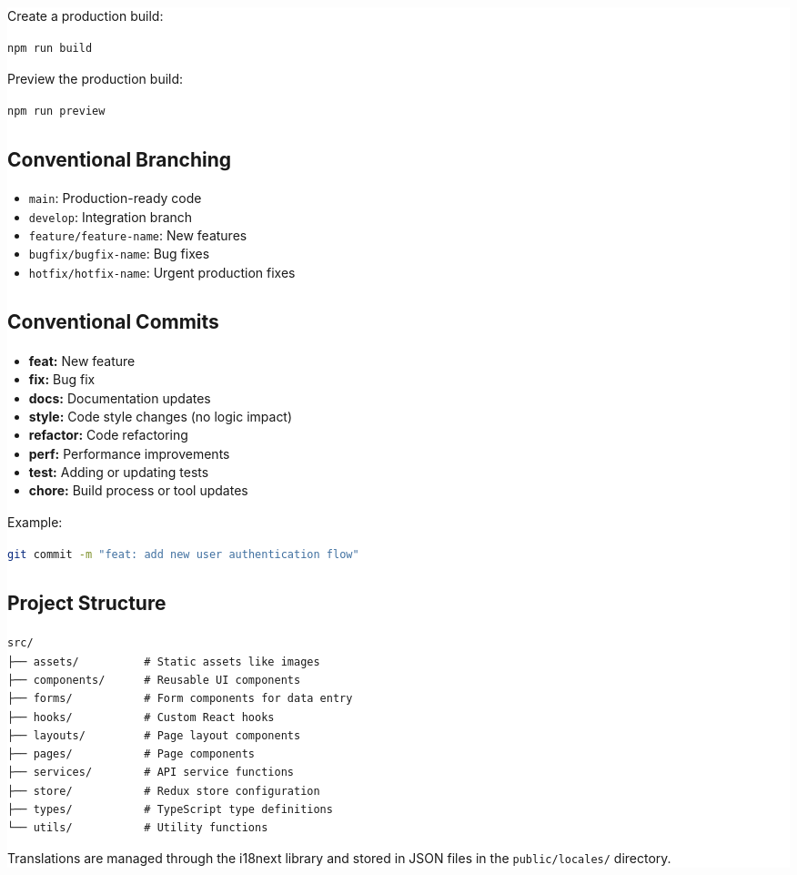Create a production build:

```bash
npm run build
```

Preview the production build:

```bash
npm run preview
```

## Conventional Branching

- `main`: Production-ready code
- `develop`: Integration branch
- `feature/feature-name`: New features
- `bugfix/bugfix-name`: Bug fixes
- `hotfix/hotfix-name`: Urgent production fixes

## Conventional Commits

- **feat:** New feature
- **fix:** Bug fix
- **docs:** Documentation updates
- **style:** Code style changes (no logic impact)
- **refactor:** Code refactoring
- **perf:** Performance improvements
- **test:** Adding or updating tests
- **chore:** Build process or tool updates

Example:

```bash
git commit -m "feat: add new user authentication flow"
```

## Project Structure

```
src/
├── assets/          # Static assets like images
├── components/      # Reusable UI components
├── forms/           # Form components for data entry
├── hooks/           # Custom React hooks
├── layouts/         # Page layout components
├── pages/           # Page components
├── services/        # API service functions
├── store/           # Redux store configuration
├── types/           # TypeScript type definitions
└── utils/           # Utility functions
```


Translations are managed through the i18next library and stored in JSON files in the `public/locales/` directory.
